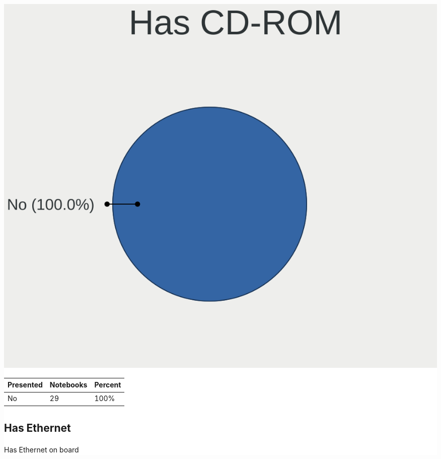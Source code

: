 ![Has CD-ROM](./images/pie_chart_bsd/node_has_cdrom.svg)


| Presented | Notebooks | Percent |
|-----------|-----------|---------|
| No        | 29        | 100%    |

Has Ethernet
------------

Has Ethernet on board
